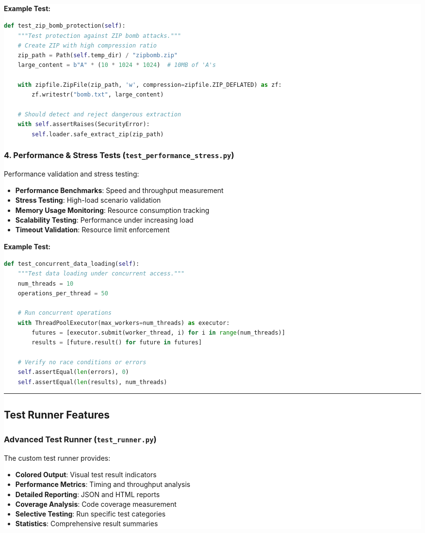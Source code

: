**Example Test:**
```python
def test_zip_bomb_protection(self):
    """Test protection against ZIP bomb attacks."""
    # Create ZIP with high compression ratio
    zip_path = Path(self.temp_dir) / "zipbomb.zip"
    large_content = b"A" * (10 * 1024 * 1024)  # 10MB of 'A's
    
    with zipfile.ZipFile(zip_path, 'w', compression=zipfile.ZIP_DEFLATED) as zf:
        zf.writestr("bomb.txt", large_content)
    
    # Should detect and reject dangerous extraction
    with self.assertRaises(SecurityError):
        self.loader.safe_extract_zip(zip_path)
```

### 4. Performance & Stress Tests (`test_performance_stress.py`)
Performance validation and stress testing:

- **Performance Benchmarks**: Speed and throughput measurement
- **Stress Testing**: High-load scenario validation
- **Memory Usage Monitoring**: Resource consumption tracking
- **Scalability Testing**: Performance under increasing load
- **Timeout Validation**: Resource limit enforcement

**Example Test:**
```python
def test_concurrent_data_loading(self):
    """Test data loading under concurrent access."""
    num_threads = 10
    operations_per_thread = 50
    
    # Run concurrent operations
    with ThreadPoolExecutor(max_workers=num_threads) as executor:
        futures = [executor.submit(worker_thread, i) for i in range(num_threads)]
        results = [future.result() for future in futures]
    
    # Verify no race conditions or errors
    self.assertEqual(len(errors), 0)
    self.assertEqual(len(results), num_threads)
```

---

## Test Runner Features

### Advanced Test Runner (`test_runner.py`)

The custom test runner provides:

- **Colored Output**: Visual test result indicators
- **Performance Metrics**: Timing and throughput analysis
- **Detailed Reporting**: JSON and HTML reports
- **Coverage Analysis**: Code coverage measurement
- **Selective Testing**: Run specific test categories
- **Statistics**: Comprehensive result summaries

